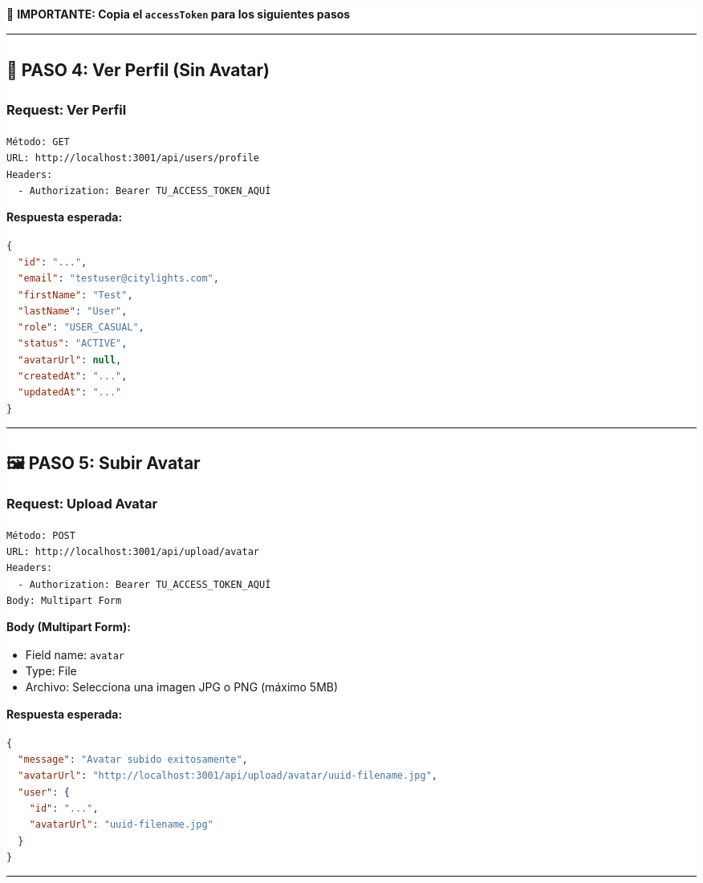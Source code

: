 🔑 **IMPORTANTE: Copia el `accessToken` para los siguientes pasos**

---

## 📝 PASO 4: Ver Perfil (Sin Avatar)

### **Request: Ver Perfil**
```
Método: GET
URL: http://localhost:3001/api/users/profile
Headers: 
  - Authorization: Bearer TU_ACCESS_TOKEN_AQUÍ
```

**Respuesta esperada:**
```json
{
  "id": "...",
  "email": "testuser@citylights.com",
  "firstName": "Test",
  "lastName": "User",
  "role": "USER_CASUAL",
  "status": "ACTIVE",
  "avatarUrl": null,
  "createdAt": "...",
  "updatedAt": "..."
}
```

---

## 🖼️ PASO 5: Subir Avatar

### **Request: Upload Avatar**
```
Método: POST
URL: http://localhost:3001/api/upload/avatar
Headers: 
  - Authorization: Bearer TU_ACCESS_TOKEN_AQUÍ
Body: Multipart Form
```

**Body (Multipart Form):**
- Field name: `avatar`
- Type: File
- Archivo: Selecciona una imagen JPG o PNG (máximo 5MB)

**Respuesta esperada:**
```json
{
  "message": "Avatar subido exitosamente",
  "avatarUrl": "http://localhost:3001/api/upload/avatar/uuid-filename.jpg",
  "user": {
    "id": "...",
    "avatarUrl": "uuid-filename.jpg"
  }
}
```

---